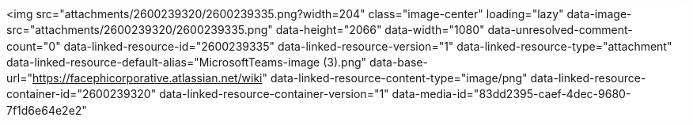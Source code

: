 <img src="attachments/2600239320/2600239335.png?width=204"
class="image-center" loading="lazy"
data-image-src="attachments/2600239320/2600239335.png"
data-height="2066" data-width="1080" data-unresolved-comment-count="0"
data-linked-resource-id="2600239335" data-linked-resource-version="1"
data-linked-resource-type="attachment"
data-linked-resource-default-alias="MicrosoftTeams-image (3).png"
data-base-url="https://facephicorporative.atlassian.net/wiki"
data-linked-resource-content-type="image/png"
data-linked-resource-container-id="2600239320"
data-linked-resource-container-version="1"
data-media-id="83dd2395-caef-4dec-9680-7f1d6e64e2e2"